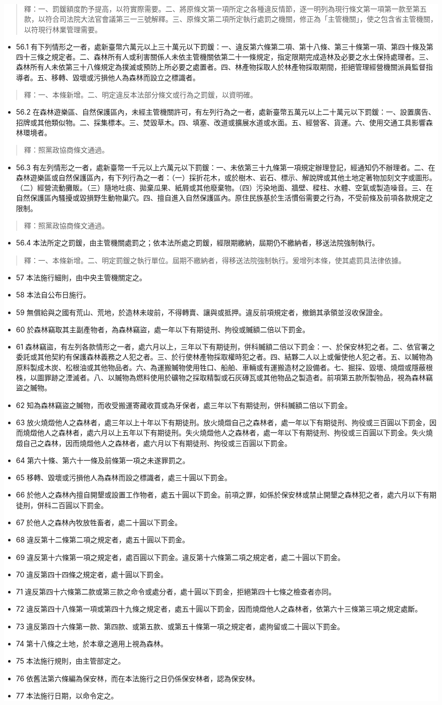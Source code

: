 > 釋：一、罰鍰額度酌予提高，以符實際需要。二、將原條文第一項所定之各種違反情節，逐一明列為現行條文第一項第一款至第五款，以符合司法院大法官會議第三一三號解釋。三、原條文第二項所定執行處罰之機關，修正為「主管機關」，使之包含省主管機關，以符現行林業管理需要。

* 56.1 有下列情形之一者，處新臺幣六萬元以上三十萬元以下罰鍰：一、違反第六條第二項、第十八條、第三十條第一項、第四十條及第四十三條之規定者。二、森林所有人或利害關係人未依主管機關依第二十一條規定，指定限期完成造林及必要之水土保持處理者。三、森林所有人未依第三十八條規定為撲滅或預防上所必要之處置者。四、林產物採取人於林產物採取期間，拒絕管理經營機關派員監督指導者。五、移轉、毀壞或污損他人為森林而設立之標識者。

> 釋：一、本條新增。二、明定違反本法部分條文或行為之罰鍰，以資明確。

* 56.2 在森林遊樂區、自然保護區內，未經主管機關許可，有左列行為之一者，處新臺幣五萬元以上二十萬元以下罰鍰：一、設置廣告、招牌或其他類似物。二、採集標本。三、焚毀草木。四、填塞、改道或擴展水道或水面。五、經營客、貨運。六、使用交通工具影響森林環境者。

> 釋：照黨政協商條文通過。

* 56.3 有左列情形之一者，處新臺幣一千元以上六萬元以下罰鍰：一、未依第三十九條第一項規定辦理登記，經通知仍不辦理者。二、在森林遊樂區或自然保護區內，有下列行為之一者：（一）採折花木，或於樹木、岩石、標示、解說牌或其他土地定著物加刻文字或圖形。（二）經營流動攤販。（三）隨地吐痰、拋棄瓜果、紙屑或其他廢棄物。（四）污染地面、牆壁、樑柱、水體、空氣或製造噪音。三、在自然保護區內騷擾或毀損野生動物巢穴。四、擅自進入自然保護區內。原住民族基於生活慣俗需要之行為，不受前條及前項各款規定之限制。

> 釋：照黨政協商條文通過。

* 56.4 本法所定之罰鍰，由主管機關處罰之；依本法所處之罰鍰，經限期繳納，屆期仍不繳納者，移送法院強制執行。

> 釋：一、本條新增。二、明定罰鍰之執行單位。屆期不繳納者，得移送法院強制執行。爰增列本條，使其處罰具法律依據。

* 57 本法施行細則，由中央主管機關定之。

* 58 本法自公布日施行。

* 59 無償給與之國有荒山、荒地，於造林未竣前，不得轉賣、讓與或抵押。違反前項規定者，撤銷其承領並沒收保證金。

* 60 於森林竊取其主副產物者，為森林竊盜，處一年以下有期徒刑、拘役或贓額二倍以下罰金。

* 61 森林竊盜，有左列各款情形之一者，處六月以上，三年以下有期徒刑，併科贓額二倍以下罰金：一、於保安林犯之者。二、依官署之委託或其他契約有保護森林義務之人犯之者。三、於行使林產物採取權時犯之者。四、結夥二人以上或僱使他人犯之者。五、以贓物為原料製成木炭、松根油或其他物品者。六、為運搬贓物使用牲口、船舶、車輛或有運搬造材之設備者。七、掘採、毀壞、燒燬或隱蔽根株，以圖罪跡之湮滅者。八、以贓物為燃料使用於礦物之採取精製或石灰磚瓦或其他物品之製造者。前項第五款所製物品，視為森林竊盜之贓物。

* 62 知為森林竊盜之贓物，而收受搬運寄藏收買或為牙保者，處三年以下有期徒刑，併科贓額二倍以下罰金。

* 63 放火燒燬他人之森林者，處三年以上十年以下有期徒刑。放火燒燬自己之森林者，處一年以下有期徒刑、拘役或三百圓以下罰金，因而燒燬他人之森林者，處六月以上五年以下有期徒刑。失火燒燬他人之森林者，處一年以下有期徒刑、拘役或三百圓以下罰金。失火燒燬自己之森林，因而燒燬他人之森林者，處六月以下有期徒刑、拘役或三百圓以下罰金。

* 64 第六十條、第六十一條及前條第一項之未遂罪罰之。

* 65 移轉、毀壞或污損他人為森林而設之標識者，處三十圓以下罰金。

* 66 於他人之森林內擅自開墾或設置工作物者，處五十圓以下罰金。前項之罪，如係於保安林或禁止開墾之森林犯之者，處六月以下有期徒刑，併科二百圓以下罰金。

* 67 於他人之森林內牧放牲畜者，處二十圓以下罰金。

* 68 違反第十二條第二項之規定者，處五十圓以下罰金。

* 69 違反第十六條第一項之規定者，處百圓以下罰金。違反第十六條第二項之規定者，處二十圓以下罰金。

* 70 違反第四十四條之規定者，處十圓以下罰金。

* 71 違反第四十六條第二款或第三款之命令或處分者，處十圓以下罰金，拒絕第四十七條之檢查者亦同。

* 72 違反第四十八條第一項或第四十九條之規定者，處五十圓以下罰金，因而燒燬他人之森林者，依第六十三條第三項之規定處斷。

* 73 違反第四十六條第一款、第四款、或第五款、或第五十條第一項之規定者，處拘留或二十圓以下罰金。

* 74 第十八條之土地，於本章之適用上視為森林。

* 75 本法施行規則，由主管部定之。

* 76 依舊法第六條編為保安林，而在本法施行之日仍係保安林者，認為保安林。

* 77 本法施行日期，以命令定之。

